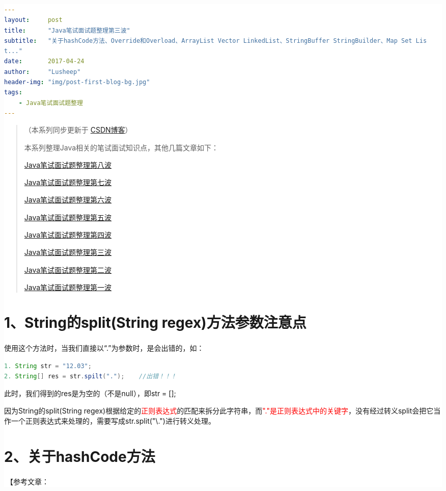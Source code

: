 ```yaml
---
layout:     post
title:      "Java笔试面试题整理第三波"
subtitle:   "关于hashCode方法、Override和Overload、ArrayList Vector LinkedList、StringBuffer StringBuilder、Map Set List..."
date:       2017-04-24
author:     "Lusheep"
header-img: "img/post-first-blog-bg.jpg"
tags:
    - Java笔试面试题整理
---
```


> （本系列同步更新于 [CSDN博客](http://blog.csdn.net/shakespeare001)）
>
> 本系列整理Java相关的笔试面试知识点，其他几篇文章如下：
>
> [ ](http://blog.csdn.net/shakespeare001/article/details/51388516)[Java笔试面试题整理第八波](http://blog.csdn.net/shakespeare001/article/details/51669476)
>
>  [Java笔试面试题整理第七波](http://blog.csdn.net/shakespeare001/article/details/51388516)
>
> [ Java笔试面试题整理第六波](http://blog.csdn.net/shakespeare001/article/details/51330745)
>
>  [Java笔试面试题整理第五波](http://blog.csdn.net/shakespeare001/article/details/51321498)
>
> [ Java笔试面试题整理第四波](http://blog.csdn.net/shakespeare001/article/details/51274685)
>
> [ Java笔试面试题整理第三波](http://blog.csdn.net/shakespeare001/article/details/51247785)
>
> [ Java笔试面试题整理第二波](http://blog.csdn.net/shakespeare001/article/details/51200163)
>
> [ Java笔试面试题整理第一波](http://blog.csdn.net/shakespeare001/article/details/51151650)

# 1、String的split(String regex)方法参数注意点

使用这个方法时，当我们直接以“.”为参数时，是会出错的，如：

```java
1. String str = "12.03";  
2. String[] res = str.spilt(".");    //出错！！！
```

此时，我们得到的res是为空的（不是null），即str = [];

因为String的split(String regex)根据给定的<font color=red>正则表达式</font>的匹配来拆分此字符串，而<font color=red>"."是正则表达式中的关键字</font>，没有经过转义split会把它当作一个正则表达式来处理的，需要写成str.split("\\.")进行转义处理。

# 2、关于hashCode方法

​    【参考文章：
